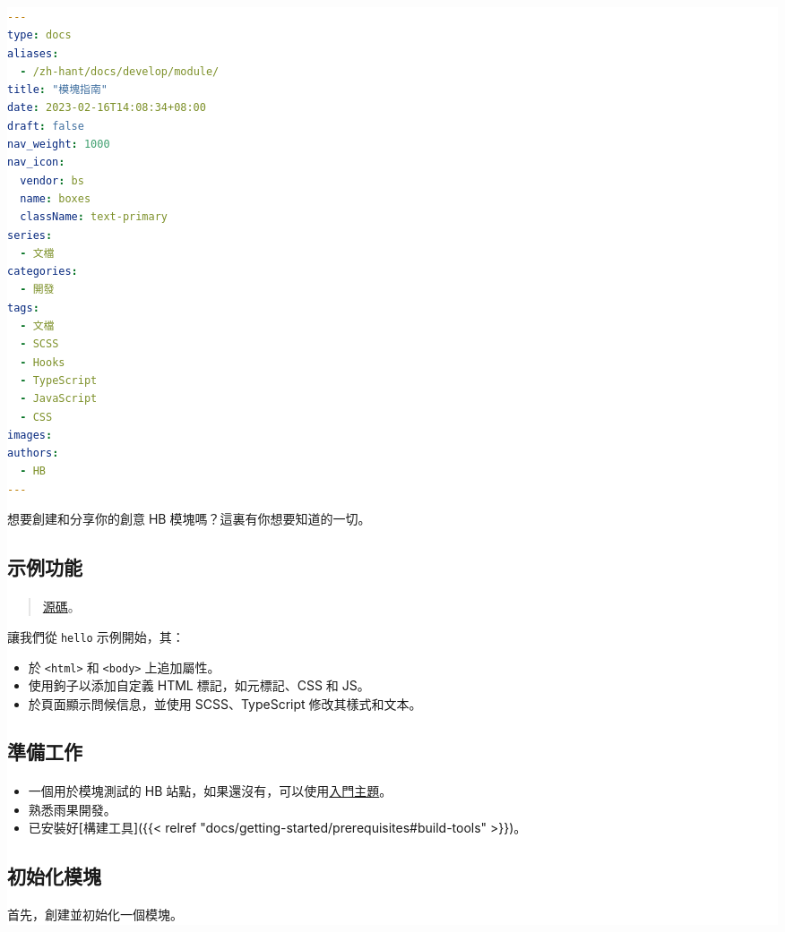 ```yaml
---
type: docs
aliases:
  - /zh-hant/docs/develop/module/
title: "模塊指南"
date: 2023-02-16T14:08:34+08:00
draft: false
nav_weight: 1000
nav_icon:
  vendor: bs
  name: boxes
  className: text-primary
series:
  - 文檔
categories:
  - 開發
tags:
  - 文檔
  - SCSS
  - Hooks
  - TypeScript
  - JavaScript
  - CSS
images:
authors:
  - HB
---
```


想要創建和分享你的創意 HB 模塊嗎？這裏有你想要知道的一切。

## 示例功能

> [源碼](ttps://github.com/hbstack/hello)。

讓我們從 `hello` 示例開始，其：

- 於 `<html>` 和 `<body>` 上追加屬性。
- 使用鉤子以添加自定義 HTML 標記，如元標記、CSS 和 JS。
- 於頁面顯示問候信息，並使用 SCSS、TypeScript 修改其樣式和文本。



## 準備工作

- 一個用於模塊測試的 HB 站點，如果還沒有，可以使用[入門主題](https://github.com/hbstack/theme)。
- 熟悉雨果開發。
- 已安裝好[構建工具]({{< relref "docs/getting-started/prerequisites#build-tools" >}})。

## 初始化模塊

首先，創建並初始化一個模塊。
